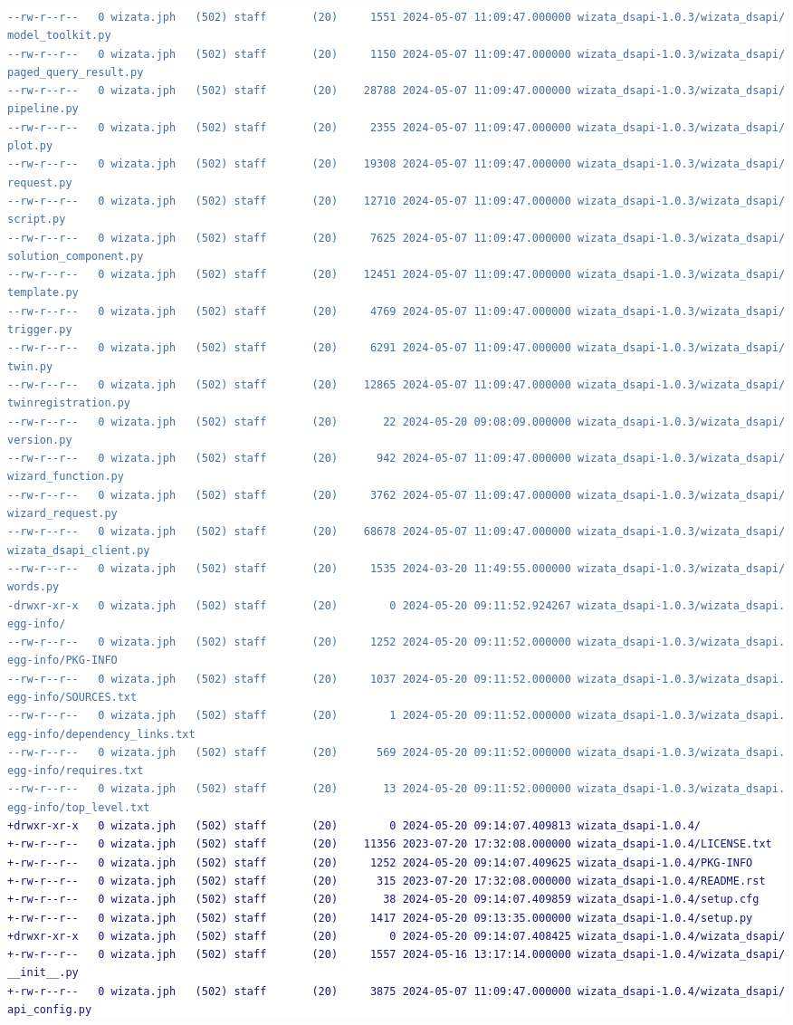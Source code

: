 ```diff
--rw-r--r--   0 wizata.jph   (502) staff       (20)     1551 2024-05-07 11:09:47.000000 wizata_dsapi-1.0.3/wizata_dsapi/model_toolkit.py
--rw-r--r--   0 wizata.jph   (502) staff       (20)     1150 2024-05-07 11:09:47.000000 wizata_dsapi-1.0.3/wizata_dsapi/paged_query_result.py
--rw-r--r--   0 wizata.jph   (502) staff       (20)    28788 2024-05-07 11:09:47.000000 wizata_dsapi-1.0.3/wizata_dsapi/pipeline.py
--rw-r--r--   0 wizata.jph   (502) staff       (20)     2355 2024-05-07 11:09:47.000000 wizata_dsapi-1.0.3/wizata_dsapi/plot.py
--rw-r--r--   0 wizata.jph   (502) staff       (20)    19308 2024-05-07 11:09:47.000000 wizata_dsapi-1.0.3/wizata_dsapi/request.py
--rw-r--r--   0 wizata.jph   (502) staff       (20)    12710 2024-05-07 11:09:47.000000 wizata_dsapi-1.0.3/wizata_dsapi/script.py
--rw-r--r--   0 wizata.jph   (502) staff       (20)     7625 2024-05-07 11:09:47.000000 wizata_dsapi-1.0.3/wizata_dsapi/solution_component.py
--rw-r--r--   0 wizata.jph   (502) staff       (20)    12451 2024-05-07 11:09:47.000000 wizata_dsapi-1.0.3/wizata_dsapi/template.py
--rw-r--r--   0 wizata.jph   (502) staff       (20)     4769 2024-05-07 11:09:47.000000 wizata_dsapi-1.0.3/wizata_dsapi/trigger.py
--rw-r--r--   0 wizata.jph   (502) staff       (20)     6291 2024-05-07 11:09:47.000000 wizata_dsapi-1.0.3/wizata_dsapi/twin.py
--rw-r--r--   0 wizata.jph   (502) staff       (20)    12865 2024-05-07 11:09:47.000000 wizata_dsapi-1.0.3/wizata_dsapi/twinregistration.py
--rw-r--r--   0 wizata.jph   (502) staff       (20)       22 2024-05-20 09:08:09.000000 wizata_dsapi-1.0.3/wizata_dsapi/version.py
--rw-r--r--   0 wizata.jph   (502) staff       (20)      942 2024-05-07 11:09:47.000000 wizata_dsapi-1.0.3/wizata_dsapi/wizard_function.py
--rw-r--r--   0 wizata.jph   (502) staff       (20)     3762 2024-05-07 11:09:47.000000 wizata_dsapi-1.0.3/wizata_dsapi/wizard_request.py
--rw-r--r--   0 wizata.jph   (502) staff       (20)    68678 2024-05-07 11:09:47.000000 wizata_dsapi-1.0.3/wizata_dsapi/wizata_dsapi_client.py
--rw-r--r--   0 wizata.jph   (502) staff       (20)     1535 2024-03-20 11:49:55.000000 wizata_dsapi-1.0.3/wizata_dsapi/words.py
-drwxr-xr-x   0 wizata.jph   (502) staff       (20)        0 2024-05-20 09:11:52.924267 wizata_dsapi-1.0.3/wizata_dsapi.egg-info/
--rw-r--r--   0 wizata.jph   (502) staff       (20)     1252 2024-05-20 09:11:52.000000 wizata_dsapi-1.0.3/wizata_dsapi.egg-info/PKG-INFO
--rw-r--r--   0 wizata.jph   (502) staff       (20)     1037 2024-05-20 09:11:52.000000 wizata_dsapi-1.0.3/wizata_dsapi.egg-info/SOURCES.txt
--rw-r--r--   0 wizata.jph   (502) staff       (20)        1 2024-05-20 09:11:52.000000 wizata_dsapi-1.0.3/wizata_dsapi.egg-info/dependency_links.txt
--rw-r--r--   0 wizata.jph   (502) staff       (20)      569 2024-05-20 09:11:52.000000 wizata_dsapi-1.0.3/wizata_dsapi.egg-info/requires.txt
--rw-r--r--   0 wizata.jph   (502) staff       (20)       13 2024-05-20 09:11:52.000000 wizata_dsapi-1.0.3/wizata_dsapi.egg-info/top_level.txt
+drwxr-xr-x   0 wizata.jph   (502) staff       (20)        0 2024-05-20 09:14:07.409813 wizata_dsapi-1.0.4/
+-rw-r--r--   0 wizata.jph   (502) staff       (20)    11356 2023-07-20 17:32:08.000000 wizata_dsapi-1.0.4/LICENSE.txt
+-rw-r--r--   0 wizata.jph   (502) staff       (20)     1252 2024-05-20 09:14:07.409625 wizata_dsapi-1.0.4/PKG-INFO
+-rw-r--r--   0 wizata.jph   (502) staff       (20)      315 2023-07-20 17:32:08.000000 wizata_dsapi-1.0.4/README.rst
+-rw-r--r--   0 wizata.jph   (502) staff       (20)       38 2024-05-20 09:14:07.409859 wizata_dsapi-1.0.4/setup.cfg
+-rw-r--r--   0 wizata.jph   (502) staff       (20)     1417 2024-05-20 09:13:35.000000 wizata_dsapi-1.0.4/setup.py
+drwxr-xr-x   0 wizata.jph   (502) staff       (20)        0 2024-05-20 09:14:07.408425 wizata_dsapi-1.0.4/wizata_dsapi/
+-rw-r--r--   0 wizata.jph   (502) staff       (20)     1557 2024-05-16 13:17:14.000000 wizata_dsapi-1.0.4/wizata_dsapi/__init__.py
+-rw-r--r--   0 wizata.jph   (502) staff       (20)     3875 2024-05-07 11:09:47.000000 wizata_dsapi-1.0.4/wizata_dsapi/api_config.py
```